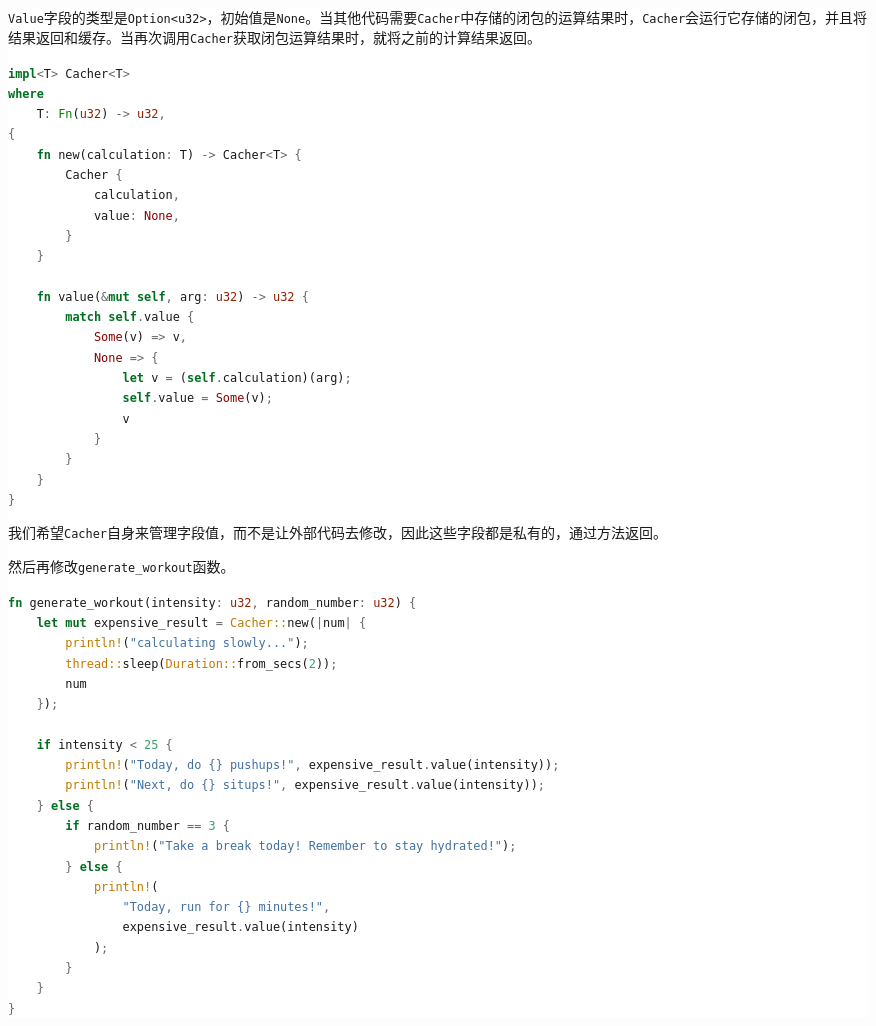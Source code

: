 `Value`字段的类型是`Option<u32>`，初始值是`None`。当其他代码需要`Cacher`中存储的闭包的运算结果时，`Cacher`会运行它存储的闭包，并且将结果返回和缓存。当再次调用`Cacher`获取闭包运算结果时，就将之前的计算结果返回。
```rust
impl<T> Cacher<T>
where
    T: Fn(u32) -> u32,
{
    fn new(calculation: T) -> Cacher<T> {
        Cacher {
            calculation,
            value: None,
        }
    }

    fn value(&mut self, arg: u32) -> u32 {
        match self.value {
            Some(v) => v,
            None => {
                let v = (self.calculation)(arg);
                self.value = Some(v);
                v
            }
        }
    }
}
```

我们希望`Cacher`自身来管理字段值，而不是让外部代码去修改，因此这些字段都是私有的，通过方法返回。

然后再修改`generate_workout`函数。
```rust
fn generate_workout(intensity: u32, random_number: u32) {
    let mut expensive_result = Cacher::new(|num| {
        println!("calculating slowly...");
        thread::sleep(Duration::from_secs(2));
        num
    });

    if intensity < 25 {
        println!("Today, do {} pushups!", expensive_result.value(intensity));
        println!("Next, do {} situps!", expensive_result.value(intensity));
    } else {
        if random_number == 3 {
            println!("Take a break today! Remember to stay hydrated!");
        } else {
            println!(
                "Today, run for {} minutes!",
                expensive_result.value(intensity)
            );
        }
    }
}
```
